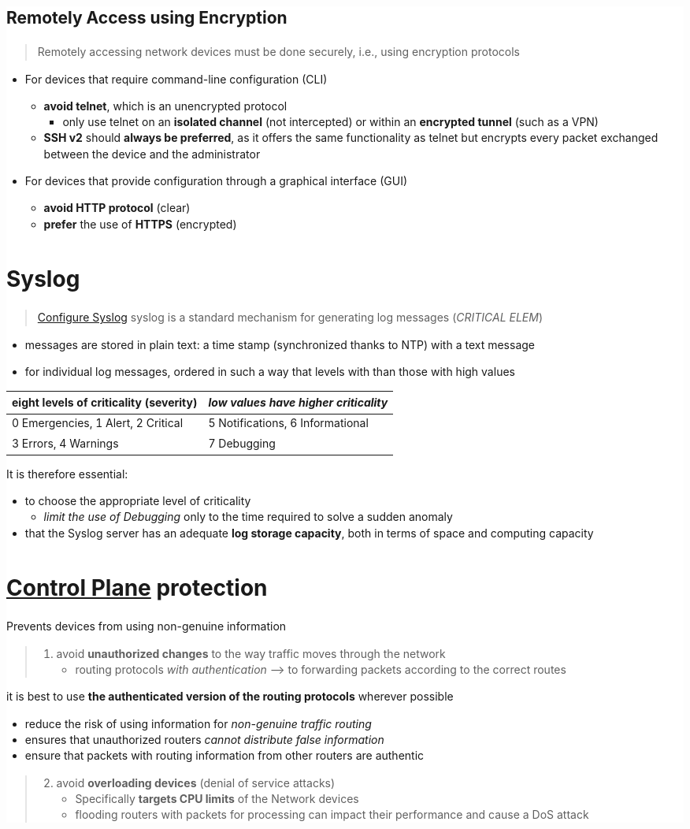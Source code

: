 ## Remotely Access using Encryption

> Remotely accessing network devices must be done securely, i.e., using encryption protocols

- For devices that require command-line configuration (CLI)
  - **avoid telnet**, which is an unencrypted protocol
    - only use telnet on an **isolated channel** (not intercepted) or within an **encrypted tunnel** (such as a VPN)
  - **SSH v2** should **always be preferred**, as it offers the same functionality as telnet but encrypts every packet exchanged between the device and the administrator

- For devices that provide configuration through a graphical interface (GUI)
  - **avoid HTTP protocol** (clear)
  - **prefer** the use of **HTTPS** (encrypted)

# Syslog 

> [Configure Syslog](https://www.computernetworkingnotes.com/linux-tutorials/how-to-configure-syslog-server-in-linux.html)
syslog is a standard mechanism for generating log messages (*CRITICAL ELEM*)

- messages are stored in plain text: a time stamp (synchronized thanks to NTP) with a text message

-  for individual log messages, ordered in such a way that levels with  than those with high values

|eight levels of criticality (severity)|*low values have higher criticality*|
|--|--|
|0 Emergencies, 1 Alert, 2 Critical|5 Notifications, 6 Informational| 
|3 Errors, 4 Warnings|7 Debugging|

It is therefore essential:
- to choose the appropriate level of criticality
  - *limit the use of Debugging* only to the time required to solve a sudden anomaly
- that the Syslog server has an adequate **log storage capacity**, both in terms of space and computing capacity

# [Control Plane](https://www.cisco.com/c/en/us/td/docs/ios/12_2sb/feature/guide/cpp.html) protection
Prevents devices from using non-genuine information 
>1. avoid **unauthorized changes** to the way traffic moves through the network 
>    - routing protocols *with authentication* --> to forwarding packets according to the correct routes

it is best to use **the authenticated version of the routing protocols** wherever possible
- reduce the risk of using information for *non-genuine traffic routing*
- ensures that unauthorized routers *cannot distribute false information*
- ensure that packets with routing information from other routers are authentic

> 2. avoid **overloading devices** (denial of service attacks)
>     - Specifically **targets CPU limits** of the Network devices 
>     - flooding routers with packets for processing can impact their performance and cause a DoS attack
